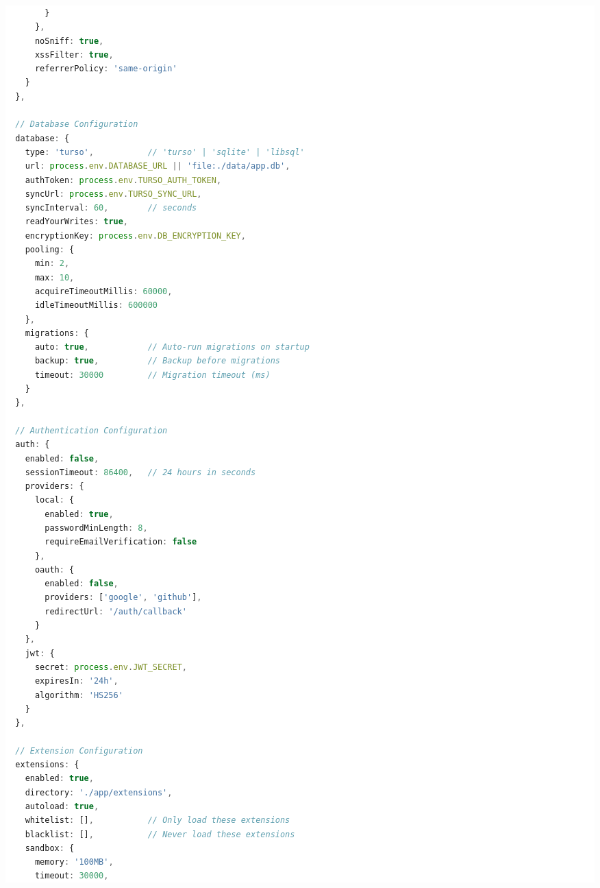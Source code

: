 ```typescript
        }
      },
      noSniff: true,
      xssFilter: true,
      referrerPolicy: 'same-origin'
    }
  },

  // Database Configuration  
  database: {
    type: 'turso',           // 'turso' | 'sqlite' | 'libsql'
    url: process.env.DATABASE_URL || 'file:./data/app.db',
    authToken: process.env.TURSO_AUTH_TOKEN,
    syncUrl: process.env.TURSO_SYNC_URL,
    syncInterval: 60,        // seconds
    readYourWrites: true,
    encryptionKey: process.env.DB_ENCRYPTION_KEY,
    pooling: {
      min: 2,
      max: 10,
      acquireTimeoutMillis: 60000,
      idleTimeoutMillis: 600000
    },
    migrations: {
      auto: true,            // Auto-run migrations on startup
      backup: true,          // Backup before migrations
      timeout: 30000         // Migration timeout (ms)
    }
  },

  // Authentication Configuration
  auth: {
    enabled: false,
    sessionTimeout: 86400,   // 24 hours in seconds
    providers: {
      local: {
        enabled: true,
        passwordMinLength: 8,
        requireEmailVerification: false
      },
      oauth: {
        enabled: false,
        providers: ['google', 'github'],
        redirectUrl: '/auth/callback'
      }
    },
    jwt: {
      secret: process.env.JWT_SECRET,
      expiresIn: '24h',
      algorithm: 'HS256'
    }
  },

  // Extension Configuration
  extensions: {
    enabled: true,
    directory: './app/extensions',
    autoload: true,
    whitelist: [],           // Only load these extensions
    blacklist: [],           // Never load these extensions
    sandbox: {
      memory: '100MB',
      timeout: 30000,
```